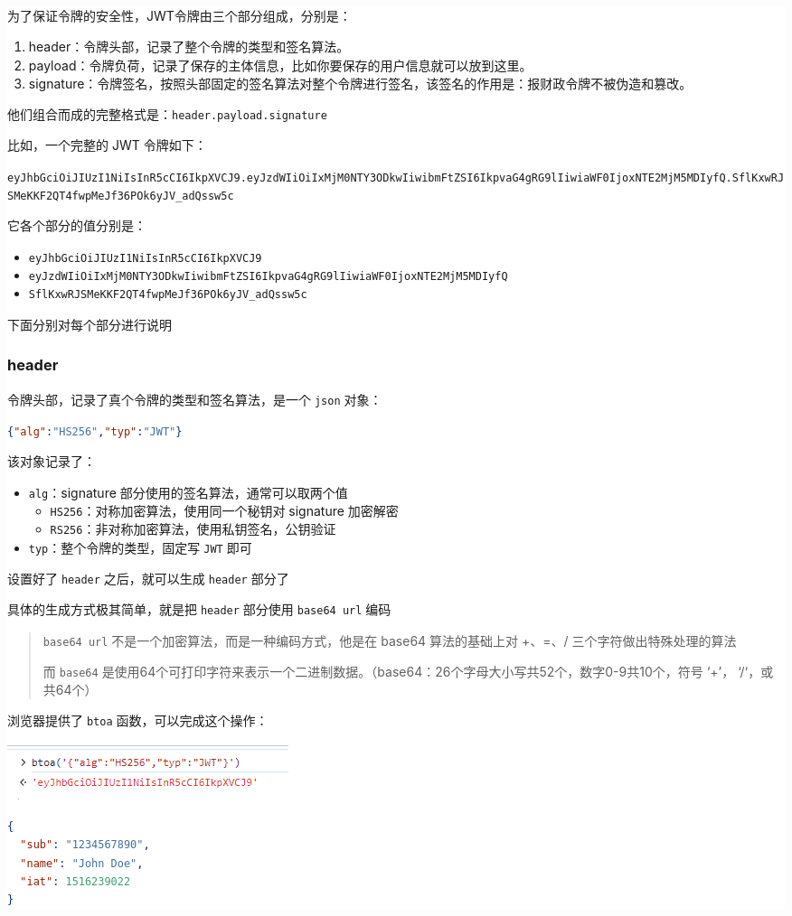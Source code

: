 为了保证令牌的安全性，JWT令牌由三个部分组成，分别是：

1. header：令牌头部，记录了整个令牌的类型和签名算法。
2. payload：令牌负荷，记录了保存的主体信息，比如你要保存的用户信息就可以放到这里。
3. signature：令牌签名，按照头部固定的签名算法对整个令牌进行签名，该签名的作用是：报财政令牌不被伪造和篡改。

他们组合而成的完整格式是：`header.payload.signature`

比如，一个完整的 JWT 令牌如下：

`eyJhbGciOiJIUzI1NiIsInR5cCI6IkpXVCJ9.eyJzdWIiOiIxMjM0NTY3ODkwIiwibmFtZSI6IkpvaG4gRG9lIiwiaWF0IjoxNTE2MjM5MDIyfQ.SflKxwRJSMeKKF2QT4fwpMeJf36POk6yJV_adQssw5c`

它各个部分的值分别是：

- `eyJhbGciOiJIUzI1NiIsInR5cCI6IkpXVCJ9`
- `eyJzdWIiOiIxMjM0NTY3ODkwIiwibmFtZSI6IkpvaG4gRG9lIiwiaWF0IjoxNTE2MjM5MDIyfQ`
- `SflKxwRJSMeKKF2QT4fwpMeJf36POk6yJV_adQssw5c`

下面分别对每个部分进行说明

### header

令牌头部，记录了真个令牌的类型和签名算法，是一个 `json` 对象：

````json
{"alg":"HS256","typ":"JWT"}
````

该对象记录了： 

- `alg`：signature 部分使用的签名算法，通常可以取两个值
  - `HS256`：对称加密算法，使用同一个秘钥对 signature 加密解密
  - `RS256`：非对称加密算法，使用私钥签名，公钥验证
- `typ`：整个令牌的类型，固定写 `JWT` 即可

设置好了 `header` 之后，就可以生成 `header` 部分了

具体的生成方式极其简单，就是把 `header` 部分使用 `base64 url` 编码

> `base64 url` 不是一个加密算法，而是一种编码方式，他是在 base64 算法的基础上对 +、=、/ 三个字符做出特殊处理的算法
>
> 而 `base64` 是使用64个可打印字符来表示一个二进制数据。（base64：26个字母大小写共52个，数字0-9共10个，符号 ‘+’， ‘/‘，或共64个）

浏览器提供了 `btoa` 函数，可以完成这个操作：

![]( ../../../../src/.vuepress/public/assets/images/moreThanCode/network/JWT/image-20240224114405718.png)

````json
{
  "sub": "1234567890",
  "name": "John Doe",
  "iat": 1516239022
}
````
